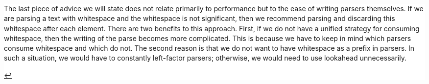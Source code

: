 The last piece of advice we will state does not relate primarily to performance but to the ease of writing parsers themselves.
If we are parsing a text with whitespace and the whitespace is not significant, then we recommend parsing and discarding this whitespace after each element.
There are two benefits to this approach.
First, if we do not have a unified strategy for consuming whitespace, then the writing of the parse becomes more complicated.
This is because we have to keep in mind which parsers consume whitespace and which do not.
The second reason is that we do not want to have whitespace as a prefix in parsers.
In such a situation, we would have to constantly left-factor parsers; otherwise, we would need to use lookahead unnecessarily.

[↩](#navigation)
